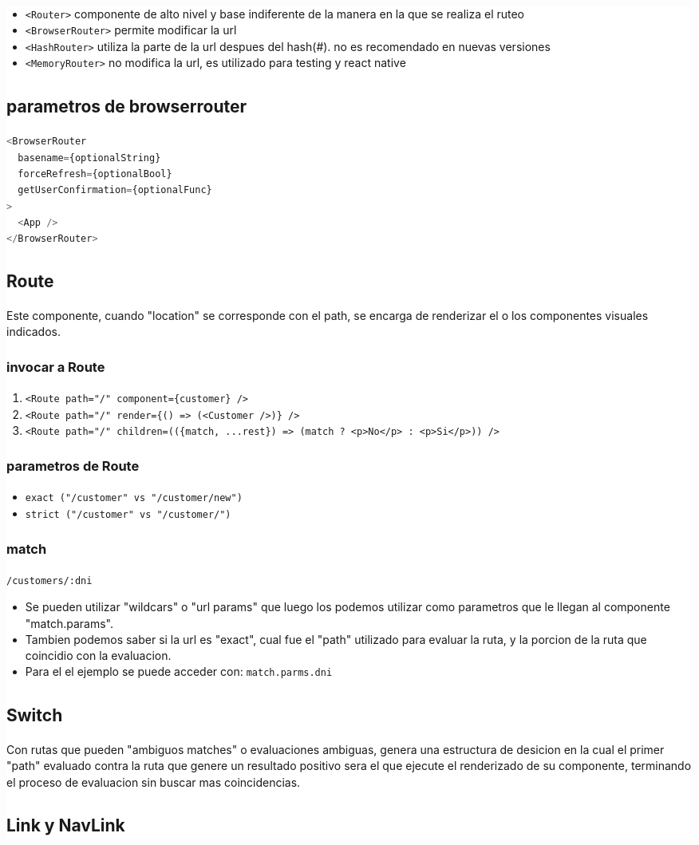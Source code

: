 - `<Router>` componente de alto nivel y base indiferente de la manera en la que se realiza el ruteo
- `<BrowserRouter>` permite modificar la url
- `<HashRouter>` utiliza la parte de la url despues del hash(#). no es recomendado en nuevas versiones
- `<MemoryRouter>` no modifica la url, es utilizado para testing y react native

## parametros de browserrouter

```js
<BrowserRouter
  basename={optionalString}
  forceRefresh={optionalBool}
  getUserConfirmation={optionalFunc}
>
  <App />
</BrowserRouter>
```

## Route

Este componente, cuando "location" se corresponde con el path, se encarga de renderizar el o los componentes visuales indicados.

### invocar a Route

1. `<Route path="/" component={customer} />`
1. `<Route path="/" render={() => (<Customer />)} />`
1. `<Route path="/" children=(({match, ...rest}) => (match ? <p>No</p> : <p>Si</p>)) />`

### parametros de Route

- `exact ("/customer" vs "/customer/new")`
- `strict ("/customer" vs "/customer/")`

### match

`/customers/:dni`

- Se pueden utilizar "wildcars" o "url params" que luego los podemos utilizar como parametros que le llegan al componente "match.params".
- Tambien podemos saber si la url es "exact", cual fue el "path" utilizado para evaluar la ruta, y la porcion de la ruta que coincidio con la evaluacion.
- Para el el ejemplo se puede acceder con: `match.parms.dni`

## Switch

Con rutas que pueden "ambiguos matches" o evaluaciones ambiguas, genera una estructura de desicion en la cual el primer "path" evaluado contra la ruta que genere un resultado positivo sera el que ejecute el renderizado de su componente, terminando el proceso de evaluacion sin buscar mas coincidencias.

## Link y NavLink
